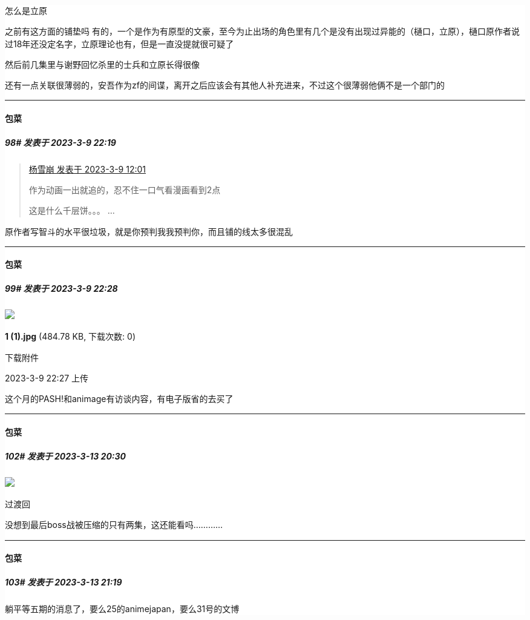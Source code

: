 怎么是立原

之前有这方面的铺垫吗</blockquote>
有的，一个是作为有原型的文豪，至今为止出场的角色里有几个是没有出现过异能的（樋口，立原），樋口原作者说过18年还没定名字，立原理论也有，但是一直没提就很可疑了

然后前几集里与谢野回忆杀里的士兵和立原长得很像

还有一点关联很薄弱的，安吾作为zf的间谍，离开之后应该会有其他人补充进来，不过这个很薄弱他俩不是一个部门的

*****

####  包菜  
##### 98#       发表于 2023-3-9 22:19

<blockquote><a href="httphttps://bbs.saraba1st.com/2b/forum.php?mod=redirect&amp;goto=findpost&amp;pid=60019891&amp;ptid=2036258" target="_blank">杨雪崩 发表于 2023-3-9 12:01</a>

作为动画一出就追的，忍不住一口气看漫画看到2点

这是什么千层饼。。。 ...</blockquote>
原作者写智斗的水平很垃圾，就是你预判我我预判你，而且铺的线太多很混乱


*****

####  包菜  
##### 99#       发表于 2023-3-9 22:28

<img src="https://img.saraba1st.com/forum/202303/09/222731ojyftrw6zj6ytjff.jpg" referrerpolicy="no-referrer">

<strong>1 (1).jpg</strong> (484.78 KB, 下载次数: 0)

下载附件

2023-3-9 22:27 上传

这个月的PASH!和animage有访谈内容，有电子版省的去买了


*****

####  包菜  
##### 102#       发表于 2023-3-13 20:30

<img src="https://img.mjj.today/2023/03/13/a275acf2b6607329b49a3af3de5a444a.jpg" referrerpolicy="no-referrer">

过渡回

没想到最后boss战被压缩的只有两集，这还能看吗…………


*****

####  包菜  
##### 103#       发表于 2023-3-13 21:19

躺平等五期的消息了，要么25的animejapan，要么31号的文博
